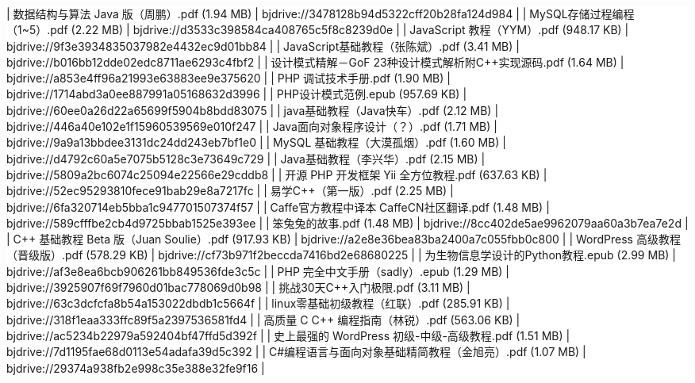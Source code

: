 | 数据结构与算法 Java 版（周鹏）.pdf (1.94 MB) | bjdrive://3478128b94d5322cff20b28fa124d984 |
| MySQL存储过程编程（1~5）.pdf (2.22 MB) | bjdrive://d3533c398584ca408765c5f8c8239d0e |
| JavaScript 教程（YYM）.pdf (948.17 KB) | bjdrive://9f3e3934835037982e4432ec9d01bb84 |
| JavaScript基础教程（张陈斌）.pdf (3.41 MB) | bjdrive://b016bb12dde02edc8711ae6293c4fbf2 |
| 设计模式精解－GoF 23种设计模式解析附C++实现源码.pdf (1.64 MB) | bjdrive://a853e4ff96a21993e63883ee9e375620 |
| PHP 调试技术手册.pdf (1.90 MB) | bjdrive://1714abd3a0ee887991a05168632d3996 |
| PHP设计模式范例.epub (957.69 KB) | bjdrive://60ee0a26d22a65699f5904b8bdd83075 |
| java基础教程（Java快车）.pdf (2.12 MB) | bjdrive://446a40e102e1f15960539569e010f247 |
| Java面向对象程序设计（？）.pdf (1.71 MB) | bjdrive://9a9a13bbdee3131dc24dd243eb7bf1e0 |
| MySQL 基础教程（大漠孤烟）.pdf (1.60 MB) | bjdrive://d4792c60a5e7075b5128c3e73649c729 |
| Java基础教程（李兴华）.pdf (2.15 MB) | bjdrive://5809a2bc6074c25094e22566e29cddb8 |
| 开源 PHP 开发框架 Yii 全方位教程.pdf (637.63 KB) | bjdrive://52ec95293810fece91bab29e8a7217fc |
| 易学C++（第一版）.pdf (2.25 MB) | bjdrive://6fa320714eb5bba1c947701507374f57 |
| Caffe官方教程中译本 CaffeCN社区翻译.pdf (1.48 MB) | bjdrive://589cfffbe2cb4d9725bbab1525e393ee |
| 笨兔兔的故事.pdf (1.48 MB) | bjdrive://8cc402de5ae9962079aa60a3b7ea7e2d |
| C++ 基础教程 Beta 版（Juan Soulie）.pdf (917.93 KB) | bjdrive://a2e8e36bea83ba2400a7c055fbb0c800 |
| WordPress 高级教程（晋级版）.pdf (578.29 KB) | bjdrive://cf73b971f2beccda7416bd2e68680225 |
| 为生物信息学设计的Python教程.epub (2.99 MB) | bjdrive://af3e8ea6bcb906261bb849536fde3c5c |
| PHP 完全中文手册（sadly）.epub (1.29 MB) | bjdrive://3925907f69f7960d01bac778069d0b98 |
| 挑战30天C++入门极限.pdf (3.11 MB) | bjdrive://63c3dcfcfa8b54a153022dbdb1c5664f |
| linux零基础初级教程（红联）.pdf (285.91 KB) | bjdrive://318f1eaa333ffc89f5a2397536581fd4 |
| 高质量 C C++ 编程指南（林锐）.pdf (563.06 KB) | bjdrive://ac5234b22979a592404bf47ffd5d392f |
| 史上最强的 WordPress 初级-中级-高级教程.pdf (1.51 MB) | bjdrive://7d1195fae68d0113e54adafa39d5c392 |
| C#编程语言与面向对象基础精简教程（金旭亮）.pdf (1.07 MB) | bjdrive://29374a938fb2e998c35e388e32fe9f16 |
